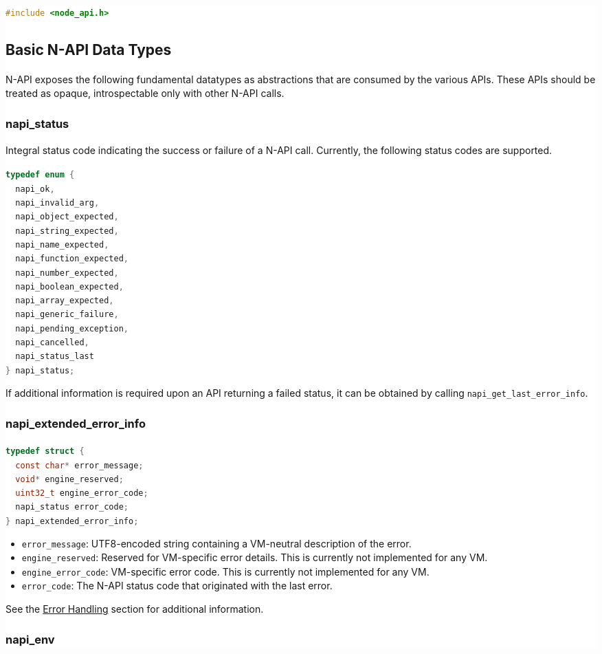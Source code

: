 ```C
#include <node_api.h>
```

## Basic N-API Data Types

N-API exposes the following fundamental datatypes as abstractions that are consumed by the various APIs. These APIs should be treated as opaque, introspectable only with other N-API calls.

### napi_status

Integral status code indicating the success or failure of a N-API call. Currently, the following status codes are supported.

```C
typedef enum {
  napi_ok,
  napi_invalid_arg,
  napi_object_expected,
  napi_string_expected,
  napi_name_expected,
  napi_function_expected,
  napi_number_expected,
  napi_boolean_expected,
  napi_array_expected,
  napi_generic_failure,
  napi_pending_exception,
  napi_cancelled,
  napi_status_last
} napi_status;
```

If additional information is required upon an API returning a failed status, it can be obtained by calling `napi_get_last_error_info`.

### napi_extended_error_info

```C
typedef struct {
  const char* error_message;
  void* engine_reserved;
  uint32_t engine_error_code;
  napi_status error_code;
} napi_extended_error_info;
```

- `error_message`: UTF8-encoded string containing a VM-neutral description of the error.
- `engine_reserved`: Reserved for VM-specific error details. This is currently not implemented for any VM.
- `engine_error_code`: VM-specific error code. This is currently not implemented for any VM.
- `error_code`: The N-API status code that originated with the last error.

See the [Error Handling](#n_api_error_handling) section for additional information.

### napi_env
